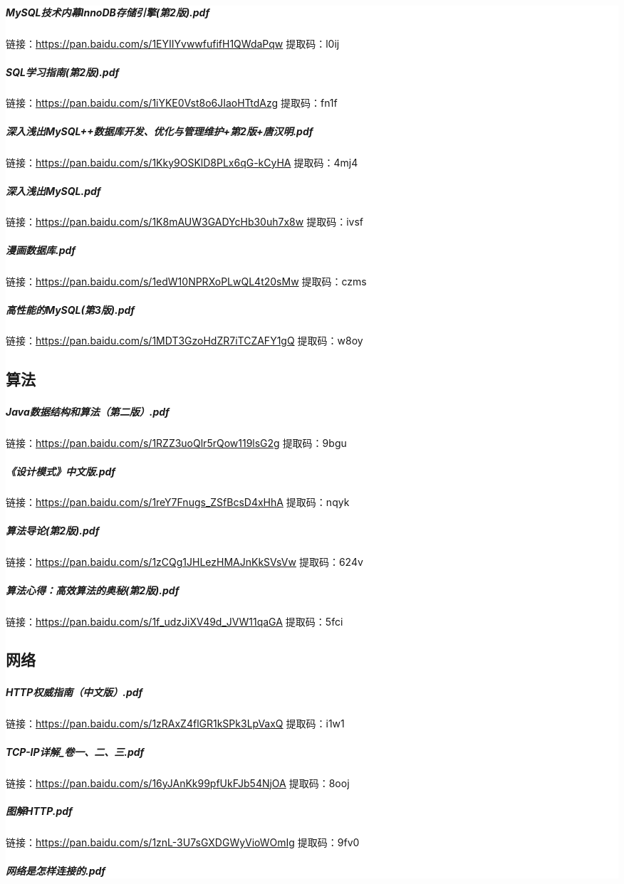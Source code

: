 ##### MySQL技术内幕InnoDB存储引擎(第2版).pdf

链接：<https://pan.baidu.com/s/1EYIIYvwwfufifH1QWdaPqw> 提取码：l0ij

##### SQL学习指南(第2版).pdf

链接：<https://pan.baidu.com/s/1iYKE0Vst8o6JIaoHTtdAzg> 提取码：fn1f

##### 深入浅出MySQL++数据库开发、优化与管理维护+第2版+唐汉明.pdf

链接：<https://pan.baidu.com/s/1Kky9OSKlD8PLx6qG-kCyHA> 提取码：4mj4

##### 深入浅出MySQL.pdf

链接：<https://pan.baidu.com/s/1K8mAUW3GADYcHb30uh7x8w> 提取码：ivsf

##### 漫画数据库.pdf

链接：<https://pan.baidu.com/s/1edW10NPRXoPLwQL4t20sMw> 提取码：czms

##### 高性能的MySQL(第3版).pdf

链接：<https://pan.baidu.com/s/1MDT3GzoHdZR7iTCZAFY1gQ> 提取码：w8oy

## 算法

##### Java数据结构和算法（第二版）.pdf

链接：<https://pan.baidu.com/s/1RZZ3uoQlr5rQow119lsG2g> 提取码：9bgu

##### 《设计模式》中文版.pdf

链接：<https://pan.baidu.com/s/1reY7Fnugs_ZSfBcsD4xHhA> 提取码：nqyk

##### 算法导论(第2版).pdf

链接：<https://pan.baidu.com/s/1zCQg1JHLezHMAJnKkSVsVw> 提取码：624v

##### 算法心得：高效算法的奥秘(第2版).pdf

链接：<https://pan.baidu.com/s/1f_udzJiXV49d_JVW11qaGA> 提取码：5fci

## 网络

##### HTTP权威指南（中文版）.pdf

链接：<https://pan.baidu.com/s/1zRAxZ4flGR1kSPk3LpVaxQ> 提取码：i1w1

##### TCP-IP详解_卷一、二、三.pdf

链接：<https://pan.baidu.com/s/16yJAnKk99pfUkFJb54NjOA> 提取码：8ooj

##### 图解HTTP.pdf

链接：<https://pan.baidu.com/s/1znL-3U7sGXDGWyVioWOmIg> 提取码：9fv0

##### 网络是怎样连接的.pdf
